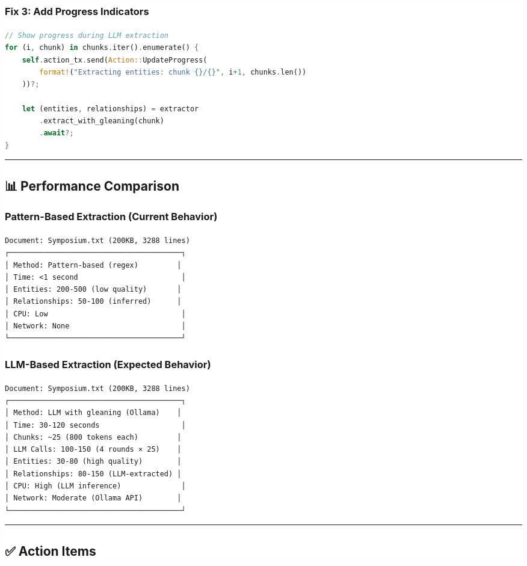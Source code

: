 ### Fix 3: Add Progress Indicators

```rust
// Show progress during LLM extraction
for (i, chunk) in chunks.iter().enumerate() {
    self.action_tx.send(Action::UpdateProgress(
        format!("Extracting entities: chunk {}/{}", i+1, chunks.len())
    ))?;

    let (entities, relationships) = extractor
        .extract_with_gleaning(chunk)
        .await?;
}
```

---

## 📊 Performance Comparison

### Pattern-Based Extraction (Current Behavior)

```
Document: Symposium.txt (200KB, 3288 lines)
┌────────────────────────────────────────┐
│ Method: Pattern-based (regex)         │
│ Time: <1 second                        │
│ Entities: 200-500 (low quality)       │
│ Relationships: 50-100 (inferred)      │
│ CPU: Low                               │
│ Network: None                          │
└────────────────────────────────────────┘
```

### LLM-Based Extraction (Expected Behavior)

```
Document: Symposium.txt (200KB, 3288 lines)
┌────────────────────────────────────────┐
│ Method: LLM with gleaning (Ollama)    │
│ Time: 30-120 seconds                   │
│ Chunks: ~25 (800 tokens each)         │
│ LLM Calls: 100-150 (4 rounds × 25)    │
│ Entities: 30-80 (high quality)        │
│ Relationships: 80-150 (LLM-extracted) │
│ CPU: High (LLM inference)              │
│ Network: Moderate (Ollama API)        │
└────────────────────────────────────────┘
```

---

## ✅ Action Items
